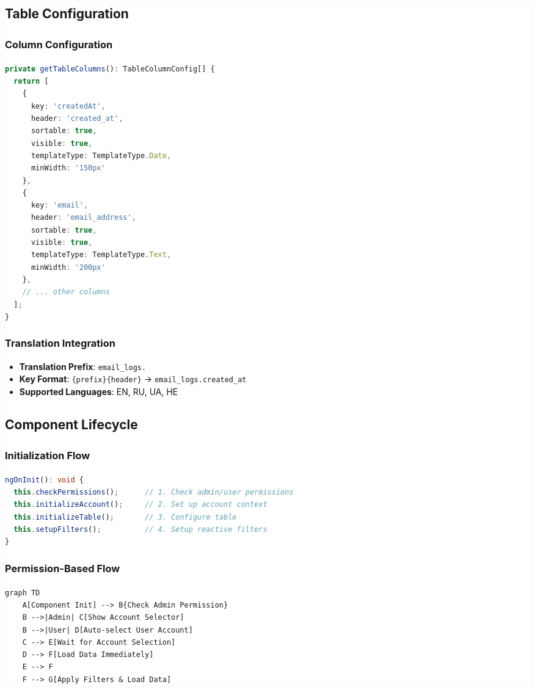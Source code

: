 ## Table Configuration

### Column Configuration
```typescript
private getTableColumns(): TableColumnConfig[] {
  return [
    {
      key: 'createdAt',
      header: 'created_at',
      sortable: true,
      visible: true,
      templateType: TemplateType.Date,
      minWidth: '150px'
    },
    {
      key: 'email',
      header: 'email_address',
      sortable: true,
      visible: true,
      templateType: TemplateType.Text,
      minWidth: '200px'
    },
    // ... other columns
  ];
}
```

### Translation Integration
- **Translation Prefix**: `email_logs.`
- **Key Format**: `{prefix}{header}` → `email_logs.created_at`
- **Supported Languages**: EN, RU, UA, HE

## Component Lifecycle

### Initialization Flow
```typescript
ngOnInit(): void {
  this.checkPermissions();      // 1. Check admin/user permissions
  this.initializeAccount();     // 2. Set up account context
  this.initializeTable();       // 3. Configure table
  this.setupFilters();          // 4. Setup reactive filters
}
```

### Permission-Based Flow
```mermaid
graph TD
    A[Component Init] --> B{Check Admin Permission}
    B -->|Admin| C[Show Account Selector]
    B -->|User| D[Auto-select User Account]
    C --> E[Wait for Account Selection]
    D --> F[Load Data Immediately]
    E --> F
    F --> G[Apply Filters & Load Data]
```
